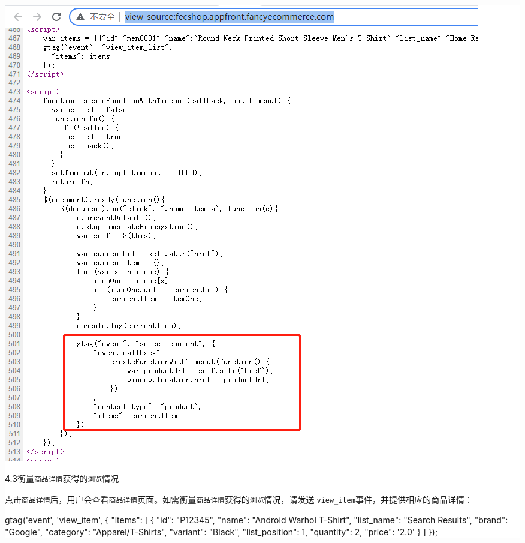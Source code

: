 ![](images/b1113.png)


4.3衡量`商品详情`获得的`浏览`情况

点击`商品详情`后，用户会查看`商品详情`页面。如需衡量`商品详情`获得的`浏览`情况，请发送 `view_item`事件，并提供相应的商品详情：


gtag('event', 'view_item', {
  "items": [
    {
      "id": "P12345",
      "name": "Android Warhol T-Shirt",
      "list_name": "Search Results",
      "brand": "Google",
      "category": "Apparel/T-Shirts",
      "variant": "Black",
      "list_position": 1,
      "quantity": 2,
      "price": '2.0'
    }
  ]
});
